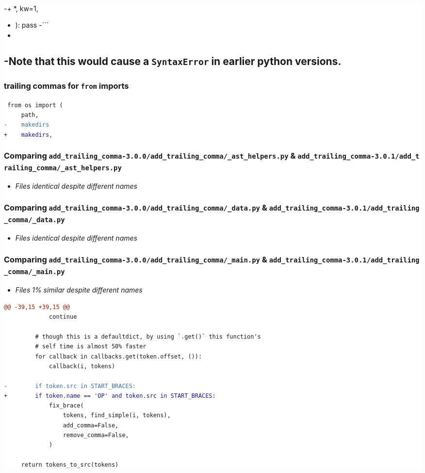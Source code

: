 -+    *, kw=1,
- ): pass
-```
-
-Note that this would cause a **`SyntaxError`** in earlier python versions.
-
 ### trailing commas for `from` imports
 
 ```diff
  from os import (
      path,
 -    makedirs
 +    makedirs,
```

### Comparing `add_trailing_comma-3.0.0/add_trailing_comma/_ast_helpers.py` & `add_trailing_comma-3.0.1/add_trailing_comma/_ast_helpers.py`

 * *Files identical despite different names*

### Comparing `add_trailing_comma-3.0.0/add_trailing_comma/_data.py` & `add_trailing_comma-3.0.1/add_trailing_comma/_data.py`

 * *Files identical despite different names*

### Comparing `add_trailing_comma-3.0.0/add_trailing_comma/_main.py` & `add_trailing_comma-3.0.1/add_trailing_comma/_main.py`

 * *Files 1% similar despite different names*

```diff
@@ -39,15 +39,15 @@
             continue
 
         # though this is a defaultdict, by using `.get()` this function's
         # self time is almost 50% faster
         for callback in callbacks.get(token.offset, ()):
             callback(i, tokens)
 
-        if token.src in START_BRACES:
+        if token.name == 'OP' and token.src in START_BRACES:
             fix_brace(
                 tokens, find_simple(i, tokens),
                 add_comma=False,
                 remove_comma=False,
             )
 
     return tokens_to_src(tokens)
```
